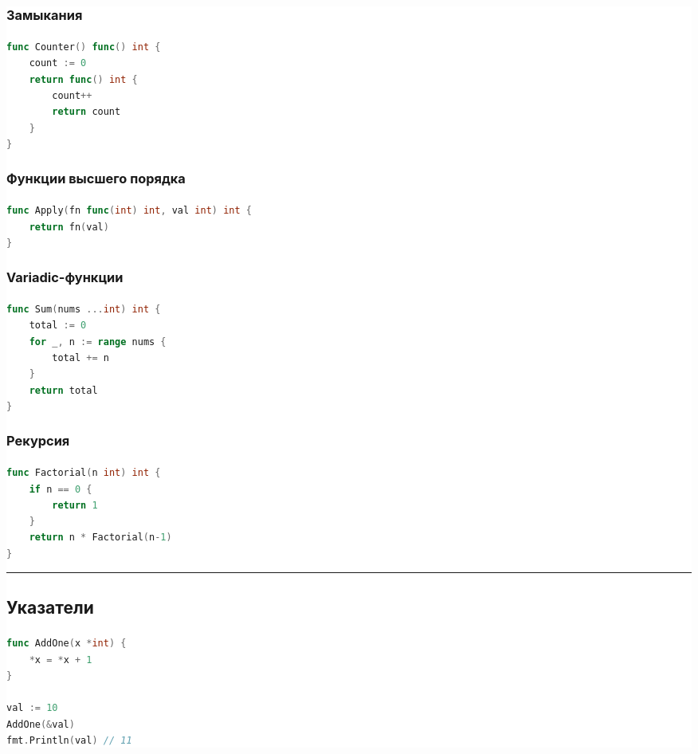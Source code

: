 ### Замыкания

```go
func Counter() func() int {
    count := 0
    return func() int {
        count++
        return count
    }
}
```

### Функции высшего порядка

```go
func Apply(fn func(int) int, val int) int {
    return fn(val)
}
```

### Variadic-функции

```go
func Sum(nums ...int) int {
    total := 0
    for _, n := range nums {
        total += n
    }
    return total
}
```

### Рекурсия

```go
func Factorial(n int) int {
    if n == 0 {
        return 1
    }
    return n * Factorial(n-1)
}
```

---

## Указатели

```go
func AddOne(x *int) {
    *x = *x + 1
}

val := 10
AddOne(&val)
fmt.Println(val) // 11
```

